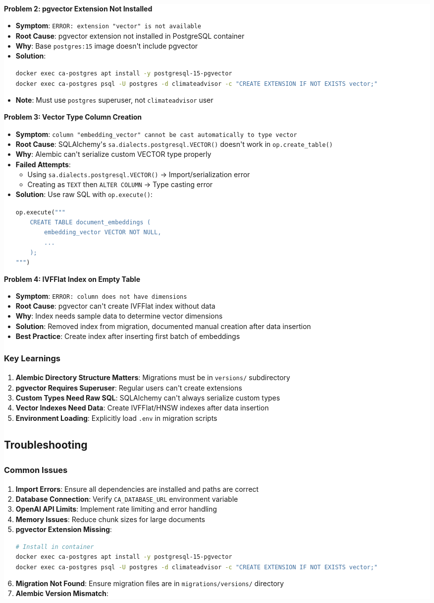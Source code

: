 **Problem 2: pgvector Extension Not Installed**

- **Symptom**: `ERROR: extension "vector" is not available`
- **Root Cause**: pgvector extension not installed in PostgreSQL container
- **Why**: Base `postgres:15` image doesn't include pgvector
- **Solution**:
  ```bash
  docker exec ca-postgres apt install -y postgresql-15-pgvector
  docker exec ca-postgres psql -U postgres -d climateadvisor -c "CREATE EXTENSION IF NOT EXISTS vector;"
  ```
- **Note**: Must use `postgres` superuser, not `climateadvisor` user

**Problem 3: Vector Type Column Creation**

- **Symptom**: `column "embedding_vector" cannot be cast automatically to type vector`
- **Root Cause**: SQLAlchemy's `sa.dialects.postgresql.VECTOR()` doesn't work in `op.create_table()`
- **Why**: Alembic can't serialize custom VECTOR type properly
- **Failed Attempts**:
  - Using `sa.dialects.postgresql.VECTOR()` → Import/serialization error
  - Creating as `TEXT` then `ALTER COLUMN` → Type casting error
- **Solution**: Use raw SQL with `op.execute()`:
  ```python
  op.execute("""
      CREATE TABLE document_embeddings (
          embedding_vector VECTOR NOT NULL,
          ...
      );
  """)
  ```

**Problem 4: IVFFlat Index on Empty Table**

- **Symptom**: `ERROR: column does not have dimensions`
- **Root Cause**: pgvector can't create IVFFlat index without data
- **Why**: Index needs sample data to determine vector dimensions
- **Solution**: Removed index from migration, documented manual creation after data insertion
- **Best Practice**: Create index after inserting first batch of embeddings

### Key Learnings

1. **Alembic Directory Structure Matters**: Migrations must be in `versions/` subdirectory
2. **pgvector Requires Superuser**: Regular users can't create extensions
3. **Custom Types Need Raw SQL**: SQLAlchemy can't always serialize custom types
4. **Vector Indexes Need Data**: Create IVFFlat/HNSW indexes after data insertion
5. **Environment Loading**: Explicitly load `.env` in migration scripts

## Troubleshooting

### Common Issues

1. **Import Errors**: Ensure all dependencies are installed and paths are correct
2. **Database Connection**: Verify `CA_DATABASE_URL` environment variable
3. **OpenAI API Limits**: Implement rate limiting and error handling
4. **Memory Issues**: Reduce chunk sizes for large documents
5. **pgvector Extension Missing**:
   ```bash
   # Install in container
   docker exec ca-postgres apt install -y postgresql-15-pgvector
   docker exec ca-postgres psql -U postgres -d climateadvisor -c "CREATE EXTENSION IF NOT EXISTS vector;"
   ```
6. **Migration Not Found**: Ensure migration files are in `migrations/versions/` directory
7. **Alembic Version Mismatch**:
